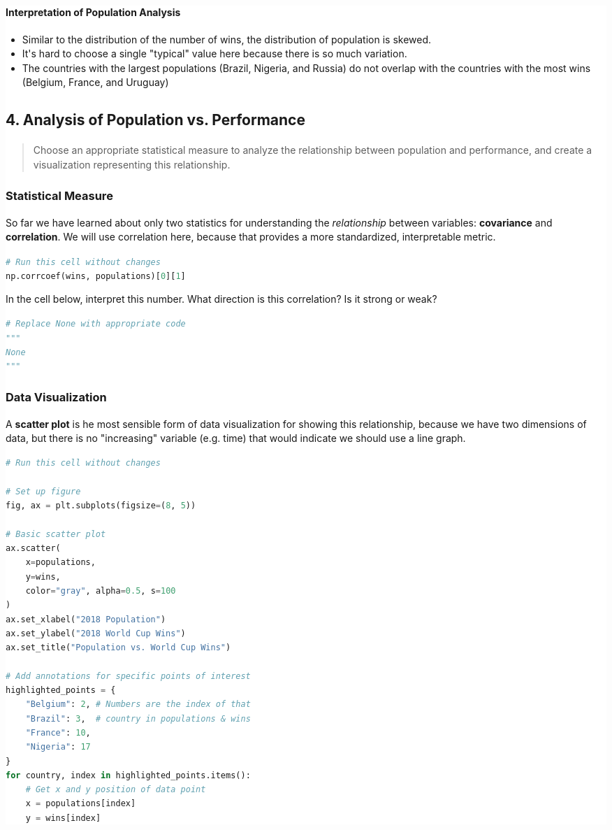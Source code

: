 #### Interpretation of Population Analysis

* Similar to the distribution of the number of wins, the distribution of population is skewed.
* It's hard to choose a single "typical" value here because there is so much variation.
* The countries with the largest populations (Brazil, Nigeria, and Russia) do not overlap with the countries with the most wins (Belgium, France, and Uruguay)

## 4. Analysis of Population vs. Performance

> Choose an appropriate statistical measure to analyze the relationship between population and performance, and create a visualization representing this relationship.

### Statistical Measure
So far we have learned about only two statistics for understanding the *relationship* between variables: **covariance** and **correlation**. We will use correlation here, because that provides a more standardized, interpretable metric.


```python
# Run this cell without changes
np.corrcoef(wins, populations)[0][1]
```

In the cell below, interpret this number. What direction is this correlation? Is it strong or weak?


```python
# Replace None with appropriate code
"""
None
"""
```

### Data Visualization

A **scatter plot** is he most sensible form of data visualization for showing this relationship, because we have two dimensions of data, but there is no "increasing" variable (e.g. time) that would indicate we should use a line graph.


```python
# Run this cell without changes

# Set up figure
fig, ax = plt.subplots(figsize=(8, 5))

# Basic scatter plot
ax.scatter(
    x=populations,
    y=wins,
    color="gray", alpha=0.5, s=100
)
ax.set_xlabel("2018 Population")
ax.set_ylabel("2018 World Cup Wins")
ax.set_title("Population vs. World Cup Wins")

# Add annotations for specific points of interest
highlighted_points = {
    "Belgium": 2, # Numbers are the index of that
    "Brazil": 3,  # country in populations & wins
    "France": 10,
    "Nigeria": 17
}
for country, index in highlighted_points.items():
    # Get x and y position of data point
    x = populations[index]
    y = wins[index]
```